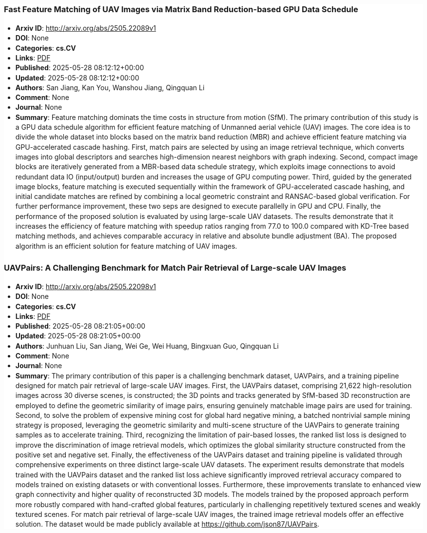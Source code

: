 

### Fast Feature Matching of UAV Images via Matrix Band Reduction-based GPU Data Schedule
- **Arxiv ID**: http://arxiv.org/abs/2505.22089v1
- **DOI**: None
- **Categories**: **cs.CV**
- **Links**: [PDF](http://arxiv.org/pdf/2505.22089v1)
- **Published**: 2025-05-28 08:12:12+00:00
- **Updated**: 2025-05-28 08:12:12+00:00
- **Authors**: San Jiang, Kan You, Wanshou Jiang, Qingquan Li
- **Comment**: None
- **Journal**: None
- **Summary**: Feature matching dominats the time costs in structure from motion (SfM). The primary contribution of this study is a GPU data schedule algorithm for efficient feature matching of Unmanned aerial vehicle (UAV) images. The core idea is to divide the whole dataset into blocks based on the matrix band reduction (MBR) and achieve efficient feature matching via GPU-accelerated cascade hashing. First, match pairs are selected by using an image retrieval technique, which converts images into global descriptors and searches high-dimension nearest neighbors with graph indexing. Second, compact image blocks are iteratively generated from a MBR-based data schedule strategy, which exploits image connections to avoid redundant data IO (input/output) burden and increases the usage of GPU computing power. Third, guided by the generated image blocks, feature matching is executed sequentially within the framework of GPU-accelerated cascade hashing, and initial candidate matches are refined by combining a local geometric constraint and RANSAC-based global verification. For further performance improvement, these two seps are designed to execute parallelly in GPU and CPU. Finally, the performance of the proposed solution is evaluated by using large-scale UAV datasets. The results demonstrate that it increases the efficiency of feature matching with speedup ratios ranging from 77.0 to 100.0 compared with KD-Tree based matching methods, and achieves comparable accuracy in relative and absolute bundle adjustment (BA). The proposed algorithm is an efficient solution for feature matching of UAV images.



### UAVPairs: A Challenging Benchmark for Match Pair Retrieval of Large-scale UAV Images
- **Arxiv ID**: http://arxiv.org/abs/2505.22098v1
- **DOI**: None
- **Categories**: **cs.CV**
- **Links**: [PDF](http://arxiv.org/pdf/2505.22098v1)
- **Published**: 2025-05-28 08:21:05+00:00
- **Updated**: 2025-05-28 08:21:05+00:00
- **Authors**: Junhuan Liu, San Jiang, Wei Ge, Wei Huang, Bingxuan Guo, Qingquan Li
- **Comment**: None
- **Journal**: None
- **Summary**: The primary contribution of this paper is a challenging benchmark dataset, UAVPairs, and a training pipeline designed for match pair retrieval of large-scale UAV images. First, the UAVPairs dataset, comprising 21,622 high-resolution images across 30 diverse scenes, is constructed; the 3D points and tracks generated by SfM-based 3D reconstruction are employed to define the geometric similarity of image pairs, ensuring genuinely matchable image pairs are used for training. Second, to solve the problem of expensive mining cost for global hard negative mining, a batched nontrivial sample mining strategy is proposed, leveraging the geometric similarity and multi-scene structure of the UAVPairs to generate training samples as to accelerate training. Third, recognizing the limitation of pair-based losses, the ranked list loss is designed to improve the discrimination of image retrieval models, which optimizes the global similarity structure constructed from the positive set and negative set. Finally, the effectiveness of the UAVPairs dataset and training pipeline is validated through comprehensive experiments on three distinct large-scale UAV datasets. The experiment results demonstrate that models trained with the UAVPairs dataset and the ranked list loss achieve significantly improved retrieval accuracy compared to models trained on existing datasets or with conventional losses. Furthermore, these improvements translate to enhanced view graph connectivity and higher quality of reconstructed 3D models. The models trained by the proposed approach perform more robustly compared with hand-crafted global features, particularly in challenging repetitively textured scenes and weakly textured scenes. For match pair retrieval of large-scale UAV images, the trained image retrieval models offer an effective solution. The dataset would be made publicly available at https://github.com/json87/UAVPairs.
